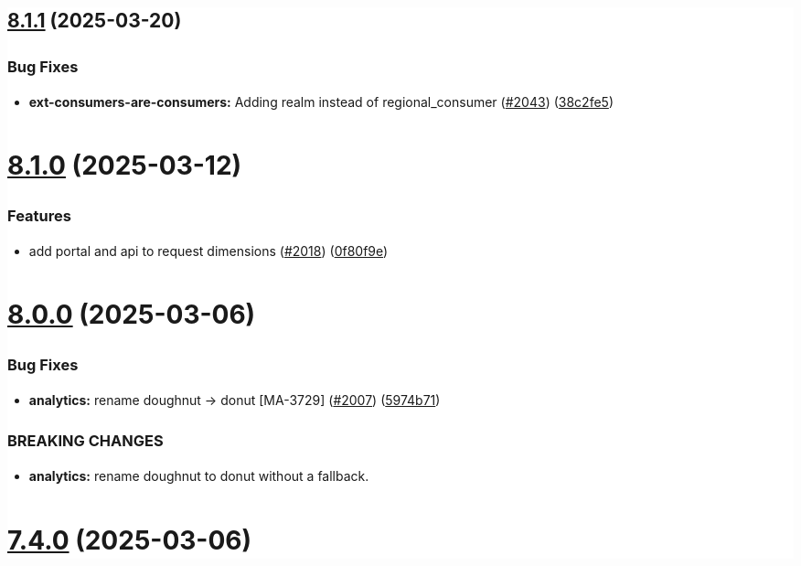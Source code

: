 



## [8.1.1](https://github.com/Kong/public-ui-components/compare/@kong-ui-public/analytics-utilities@8.1.0...@kong-ui-public/analytics-utilities@8.1.1) (2025-03-20)


### Bug Fixes

* **ext-consumers-are-consumers:** Adding realm instead of regional_consumer ([#2043](https://github.com/Kong/public-ui-components/issues/2043)) ([38c2fe5](https://github.com/Kong/public-ui-components/commit/38c2fe561b636611b5db6fa38ea997fb4a008db1))





# [8.1.0](https://github.com/Kong/public-ui-components/compare/@kong-ui-public/analytics-utilities@8.0.0...@kong-ui-public/analytics-utilities@8.1.0) (2025-03-12)


### Features

* add portal and api to request dimensions ([#2018](https://github.com/Kong/public-ui-components/issues/2018)) ([0f80f9e](https://github.com/Kong/public-ui-components/commit/0f80f9e00be558040f0dc63d81da1229a3b200f5))





# [8.0.0](https://github.com/Kong/public-ui-components/compare/@kong-ui-public/analytics-utilities@7.4.0...@kong-ui-public/analytics-utilities@8.0.0) (2025-03-06)


### Bug Fixes

* **analytics:** rename doughnut -> donut [MA-3729] ([#2007](https://github.com/Kong/public-ui-components/issues/2007)) ([5974b71](https://github.com/Kong/public-ui-components/commit/5974b713391256642b9a15c6a0336ce10090e2f8))


### BREAKING CHANGES

* **analytics:** rename doughnut to donut without a fallback.





# [7.4.0](https://github.com/Kong/public-ui-components/compare/@kong-ui-public/analytics-utilities@7.3.0...@kong-ui-public/analytics-utilities@7.4.0) (2025-03-06)
